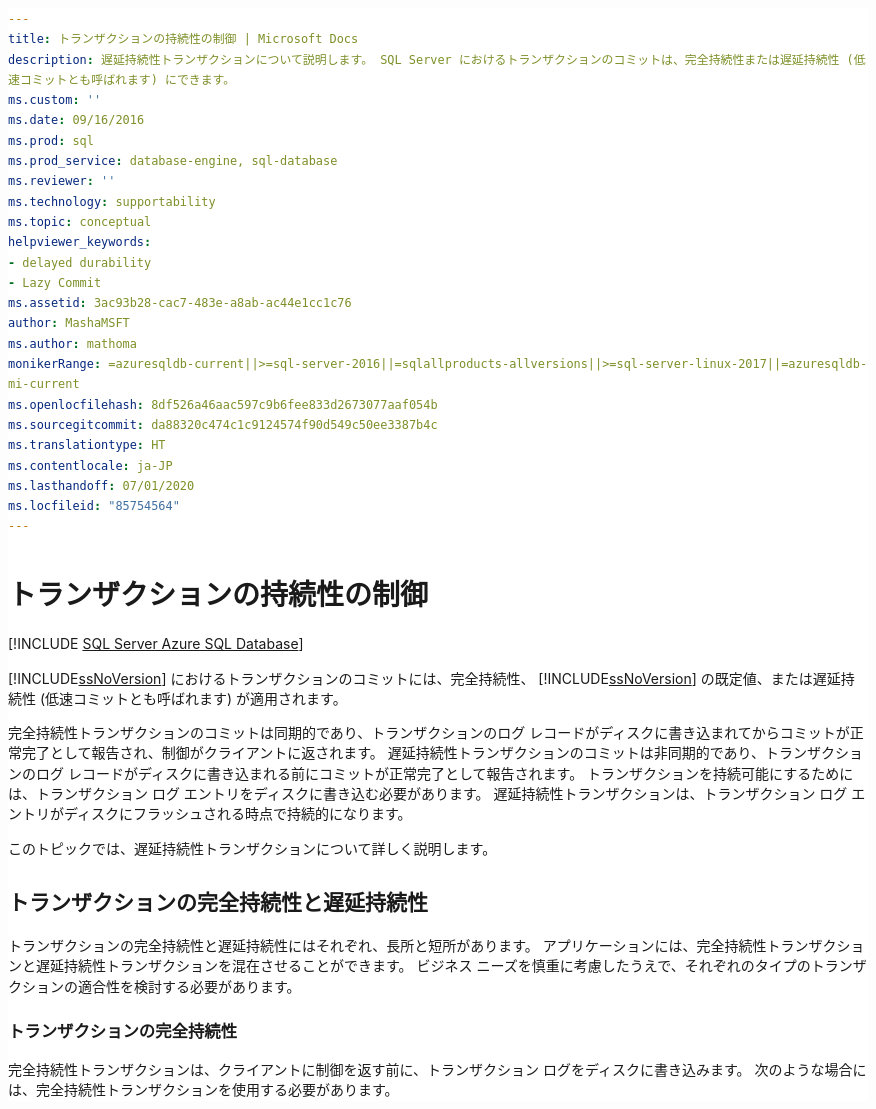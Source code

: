 ```yaml
---
title: トランザクションの持続性の制御 | Microsoft Docs
description: 遅延持続性トランザクションについて説明します。 SQL Server におけるトランザクションのコミットは、完全持続性または遅延持続性 (低速コミットとも呼ばれます) にできます。
ms.custom: ''
ms.date: 09/16/2016
ms.prod: sql
ms.prod_service: database-engine, sql-database
ms.reviewer: ''
ms.technology: supportability
ms.topic: conceptual
helpviewer_keywords:
- delayed durability
- Lazy Commit
ms.assetid: 3ac93b28-cac7-483e-a8ab-ac44e1cc1c76
author: MashaMSFT
ms.author: mathoma
monikerRange: =azuresqldb-current||>=sql-server-2016||=sqlallproducts-allversions||>=sql-server-linux-2017||=azuresqldb-mi-current
ms.openlocfilehash: 8df526a46aac597c9b6fee833d2673077aaf054b
ms.sourcegitcommit: da88320c474c1c9124574f90d549c50ee3387b4c
ms.translationtype: HT
ms.contentlocale: ja-JP
ms.lasthandoff: 07/01/2020
ms.locfileid: "85754564"
---
```

# <a name="control-transaction-durability"></a>トランザクションの持続性の制御
[!INCLUDE [SQL Server Azure SQL Database](../../includes/applies-to-version/sql-asdb.md)]

  [!INCLUDE[ssNoVersion](../../includes/ssnoversion-md.md)] におけるトランザクションのコミットには、完全持続性、 [!INCLUDE[ssNoVersion](../../includes/ssnoversion-md.md)] の既定値、または遅延持続性 (低速コミットとも呼ばれます) が適用されます。    
    
 完全持続性トランザクションのコミットは同期的であり、トランザクションのログ レコードがディスクに書き込まれてからコミットが正常完了として報告され、制御がクライアントに返されます。 遅延持続性トランザクションのコミットは非同期的であり、トランザクションのログ レコードがディスクに書き込まれる前にコミットが正常完了として報告されます。 トランザクションを持続可能にするためには、トランザクション ログ エントリをディスクに書き込む必要があります。 遅延持続性トランザクションは、トランザクション ログ エントリがディスクにフラッシュされる時点で持続的になります。    
    
 このトピックでは、遅延持続性トランザクションについて詳しく説明します。    
    
## <a name="full-vs-delayed-transaction-durability"></a>トランザクションの完全持続性と遅延持続性    
 トランザクションの完全持続性と遅延持続性にはそれぞれ、長所と短所があります。 アプリケーションには、完全持続性トランザクションと遅延持続性トランザクションを混在させることができます。 ビジネス ニーズを慎重に考慮したうえで、それぞれのタイプのトランザクションの適合性を検討する必要があります。    
    
### <a name="full-transaction-durability"></a>トランザクションの完全持続性    
 完全持続性トランザクションは、クライアントに制御を返す前に、トランザクション ログをディスクに書き込みます。 次のような場合には、完全持続性トランザクションを使用する必要があります。    
    